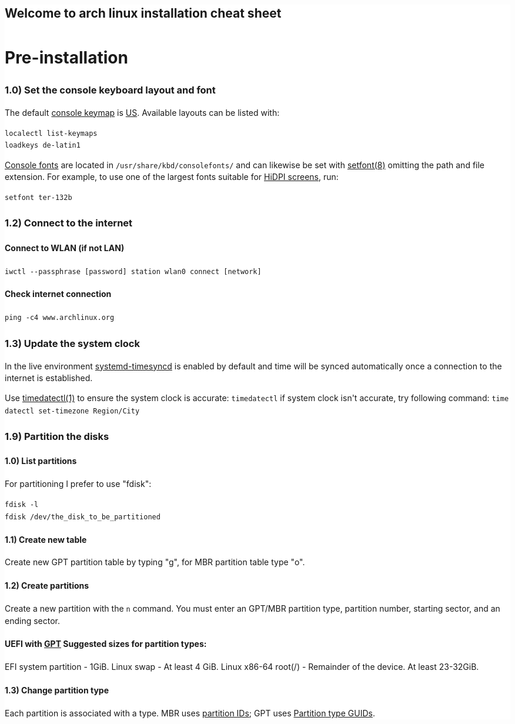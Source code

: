 ## Welcome to arch linux installation cheat sheet

# Pre-installation
### 1.0) Set the console keyboard layout and font
The default [console keymap](https://wiki.archlinux.org/title/Console_keymap "Console keymap") is [US](https://en.wikipedia.org/wiki/File:KB_United_States-NoAltGr.svg "wikipedia:File:KB United States-NoAltGr.svg"). Available layouts can be listed with:
```
localectl list-keymaps
loadkeys de-latin1
```
[Console fonts](https://wiki.archlinux.org/title/Console_fonts "Console fonts") are located in `/usr/share/kbd/consolefonts/` and can likewise be set with [setfont(8)](https://man.archlinux.org/man/setfont.8) omitting the path and file extension. For example, to use one of the largest fonts suitable for [HiDPI screens](https://wiki.archlinux.org/title/HiDPI#Linux_console_(tty) "HiDPI"), run:
```
setfont ter-132b
```

### 1.2) Connect to the internet
#### Connect to WLAN (if not LAN)
```iwctl --passphrase [password] station wlan0 connect [network]```
#### Check internet connection
```ping -c4 www.archlinux.org```

### 1.3) Update the system clock
In the live environment [systemd-timesyncd](https://wiki.archlinux.org/title/Systemd-timesyncd "Systemd-timesyncd") is enabled by default and time will be synced automatically once a connection to the internet is established.

Use [timedatectl(1)](https://man.archlinux.org/man/timedatectl.1) to ensure the system clock is accurate:
```timedatectl``` if system clock isn't accurate, try following command: ```timedatectl set-timezone Region/City```

### 1.9) Partition the disks
#### 1.0) List partitions
For partitioning I prefer to use "fdisk":
```
fdisk -l
fdisk /dev/the_disk_to_be_partitioned

```

#### 1.1) Create new table
Create new GPT partition table by typing "g", for MBR partition table type "o".

#### 1.2) Create partitions
Create a new partition with the `n` command. You must enter an GPT/MBR partition type, partition number, starting sector, and an ending sector.

#### UEFI with [GPT](https://wiki.archlinux.org/title/GPT "GPT") Suggested sizes for partition types:
EFI system partition - 1GiB.
Linux swap - At least 4 GiB.
Linux x86-64 root(/) - Remainder of the device. At least 23-32GiB.

#### 1.3) Change partition type
Each partition is associated with a type. MBR uses [partition IDs](https://en.wikipedia.org/wiki/Partition_type "wikipedia:Partition type"); GPT uses [Partition type GUIDs](https://en.wikipedia.org/wiki/GUID_Partition_Table#Partition_type_GUIDs "wikipedia:GUID Partition Table").

```
